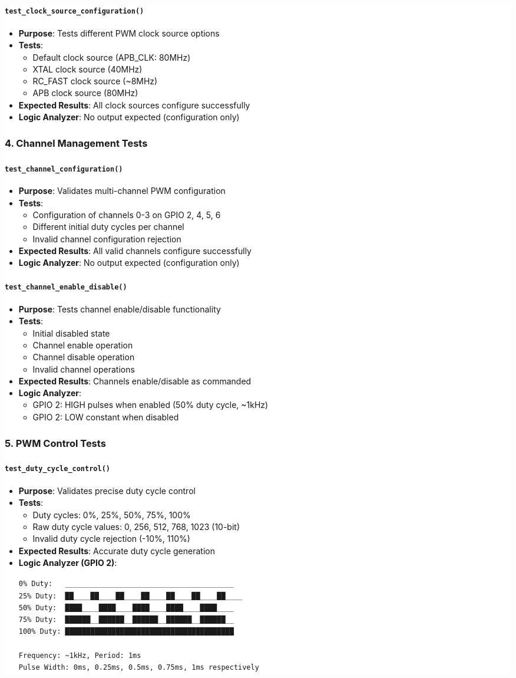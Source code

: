 #### `test_clock_source_configuration()`
- **Purpose**: Tests different PWM clock source options
- **Tests**:
  - Default clock source (APB_CLK: 80MHz)
  - XTAL clock source (40MHz)
  - RC_FAST clock source (~8MHz)
  - APB clock source (80MHz)
- **Expected Results**: All clock sources configure successfully
- **Logic Analyzer**: No output expected (configuration only)

### 4. Channel Management Tests

#### `test_channel_configuration()`
- **Purpose**: Validates multi-channel PWM configuration
- **Tests**:
  - Configuration of channels 0-3 on GPIO 2, 4, 5, 6
  - Different initial duty cycles per channel
  - Invalid channel configuration rejection
- **Expected Results**: All valid channels configure successfully
- **Logic Analyzer**: No output expected (configuration only)

#### `test_channel_enable_disable()`
- **Purpose**: Tests channel enable/disable functionality
- **Tests**:
  - Initial disabled state
  - Channel enable operation
  - Channel disable operation
  - Invalid channel operations
- **Expected Results**: Channels enable/disable as commanded
- **Logic Analyzer**:
  - GPIO 2: HIGH pulses when enabled (50% duty cycle, ~1kHz)
  - GPIO 2: LOW constant when disabled

### 5. PWM Control Tests

#### `test_duty_cycle_control()`
- **Purpose**: Validates precise duty cycle control
- **Tests**:
  - Duty cycles: 0%, 25%, 50%, 75%, 100%
  - Raw duty cycle values: 0, 256, 512, 768, 1023 (10-bit)
  - Invalid duty cycle rejection (-10%, 110%)
- **Expected Results**: Accurate duty cycle generation
- **Logic Analyzer (GPIO 2)**:
  ```
  0% Duty:   ________________________________________
  25% Duty:  ██____██____██____██____██____██____██____
  50% Duty:  ████____████____████____████____████____
  75% Duty:  ██████__██████__██████__██████__██████__
  100% Duty: ████████████████████████████████████████
  
  Frequency: ~1kHz, Period: 1ms
  Pulse Width: 0ms, 0.25ms, 0.5ms, 0.75ms, 1ms respectively
  ```
